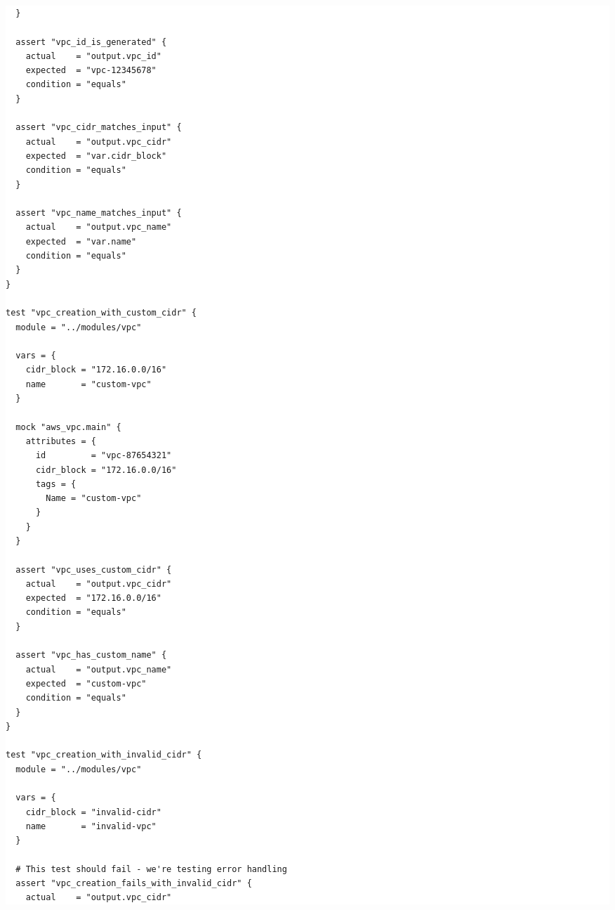 ```hcl
  }

  assert "vpc_id_is_generated" {
    actual    = "output.vpc_id"
    expected  = "vpc-12345678"
    condition = "equals"
  }

  assert "vpc_cidr_matches_input" {
    actual    = "output.vpc_cidr"
    expected  = "var.cidr_block"
    condition = "equals"
  }

  assert "vpc_name_matches_input" {
    actual    = "output.vpc_name"
    expected  = "var.name"
    condition = "equals"
  }
}

test "vpc_creation_with_custom_cidr" {
  module = "../modules/vpc"

  vars = {
    cidr_block = "172.16.0.0/16"
    name       = "custom-vpc"
  }

  mock "aws_vpc.main" {
    attributes = {
      id         = "vpc-87654321"
      cidr_block = "172.16.0.0/16"
      tags = {
        Name = "custom-vpc"
      }
    }
  }

  assert "vpc_uses_custom_cidr" {
    actual    = "output.vpc_cidr"
    expected  = "172.16.0.0/16"
    condition = "equals"
  }

  assert "vpc_has_custom_name" {
    actual    = "output.vpc_name"
    expected  = "custom-vpc"
    condition = "equals"
  }
}

test "vpc_creation_with_invalid_cidr" {
  module = "../modules/vpc"

  vars = {
    cidr_block = "invalid-cidr"
    name       = "invalid-vpc"
  }

  # This test should fail - we're testing error handling
  assert "vpc_creation_fails_with_invalid_cidr" {
    actual    = "output.vpc_cidr"
```